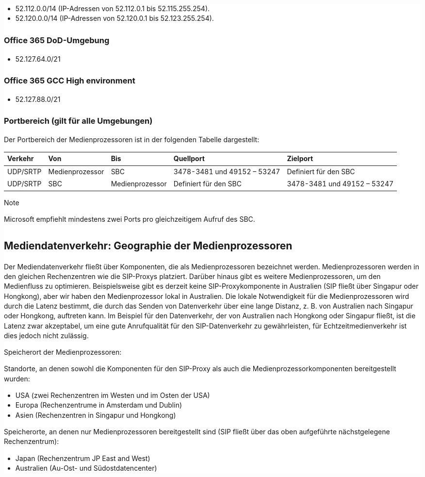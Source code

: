 - 52.112.0.0/14 (IP-Adressen von 52.112.0.1 bis 52.115.255.254).
- 52.120.0.0/14 (IP-Adressen von 52.120.0.1 bis 52.123.255.254).

### <a name="office-365-dod-environment"></a>Office 365 DoD-Umgebung

- 52.127.64.0/21

### <a name="office-365-gcc-high-environment"></a>Office 365 GCC High environment

- 52.127.88.0/21

### <a name="port-range-applicable-to-all-environments"></a>Portbereich (gilt für alle Umgebungen)
Der Portbereich der Medienprozessoren ist in der folgenden Tabelle dargestellt: 

|Verkehr|Von|Bis|Quellport|Zielport|
|:--- |:--- |:--- |:--- |:--- |
|UDP/SRTP|Medienprozessor|SBC|3478-3481 und 49152 – 53247|Definiert für den SBC|
|UDP/SRTP|SBC|Medienprozessor|Definiert für den SBC|3478-3481 und 49152 – 53247|

  > [!NOTE]
  > Microsoft empfiehlt mindestens zwei Ports pro gleichzeitigem Aufruf des SBC.


## <a name="media-traffic-media-processors-geography"></a>Mediendatenverkehr: Geographie der Medienprozessoren

Der Mediendatenverkehr fließt über Komponenten, die als Medienprozessoren bezeichnet werden. Medienprozessoren werden in den gleichen Rechenzentren wie die SIP-Proxys platziert. Darüber hinaus gibt es weitere Medienprozessoren, um den Medienfluss zu optimieren. Beispielsweise gibt es derzeit keine SIP-Proxykomponente in Australien (SIP fließt über Singapur oder Hongkong), aber wir haben den Medienprozessor lokal in Australien. Die lokale Notwendigkeit für die Medienprozessoren wird durch die Latenz bestimmt, die durch das Senden von Datenverkehr über eine lange Distanz, z. B. von Australien nach Singapur oder Hongkong, auftreten kann. Im Beispiel für den Datenverkehr, der von Australien nach Hongkong oder Singapur fließt, ist die Latenz zwar akzeptabel, um eine gute Anrufqualität für den SIP-Datenverkehr zu gewährleisten, für Echtzeitmedienverkehr ist dies jedoch nicht zulässig.

Speicherort der Medienprozessoren:

Standorte, an denen sowohl die Komponenten für den SIP-Proxy als auch die Medienprozessorkomponenten bereitgestellt wurden:
- USA (zwei Rechenzentren im Westen und im Osten der USA)
- Europa (Rechenzentrume in Amsterdam und Dublin)
- Asien (Rechenzentren in Singapur und Hongkong)

Speicherorte, an denen nur Medienprozessoren bereitgestellt sind (SIP fließt über das oben aufgeführte nächstgelegene Rechenzentrum):
- Japan (Rechenzentrum JP East and West)
- Australien (Au-Ost- und Südostdatencenter)

